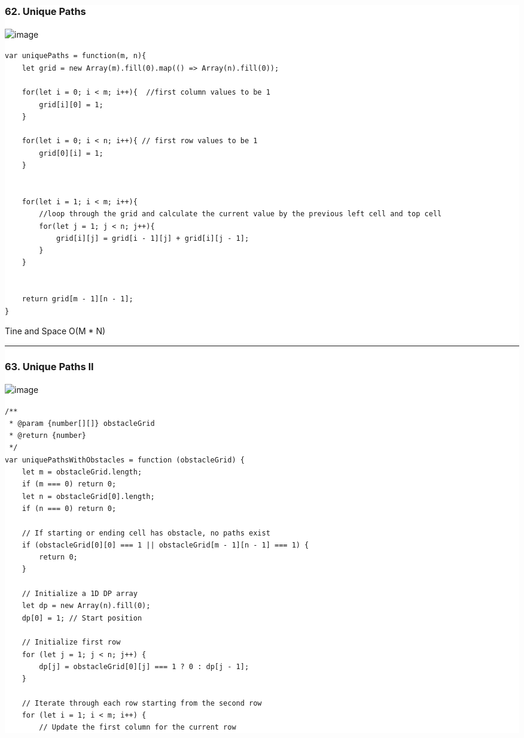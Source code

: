 ### 62. Unique Paths

<img width="386" alt="image" src="https://github.com/user-attachments/assets/2b5ccd07-c525-4b00-8a54-eab97c622ae0">

```
var uniquePaths = function(m, n){
    let grid = new Array(m).fill(0).map(() => Array(n).fill(0));

    for(let i = 0; i < m; i++){  //first column values to be 1
        grid[i][0] = 1;
    } 

    for(let i = 0; i < n; i++){ // first row values to be 1
        grid[0][i] = 1;
    }


    for(let i = 1; i < m; i++){ 
        //loop through the grid and calculate the current value by the previous left cell and top cell
        for(let j = 1; j < n; j++){
            grid[i][j] = grid[i - 1][j] + grid[i][j - 1];
        }
    }


    return grid[m - 1][n - 1];
}
```
Tine and Space O(M * N)
***

### 63. Unique Paths II

<img width="388" alt="image" src="https://github.com/user-attachments/assets/b9abeb76-4e23-45ac-9234-e73b1ce13a5a">

```
/**
 * @param {number[][]} obstacleGrid
 * @return {number}
 */
var uniquePathsWithObstacles = function (obstacleGrid) {
    let m = obstacleGrid.length;
    if (m === 0) return 0;
    let n = obstacleGrid[0].length;
    if (n === 0) return 0;

    // If starting or ending cell has obstacle, no paths exist
    if (obstacleGrid[0][0] === 1 || obstacleGrid[m - 1][n - 1] === 1) {
        return 0;
    }

    // Initialize a 1D DP array
    let dp = new Array(n).fill(0);
    dp[0] = 1; // Start position

    // Initialize first row
    for (let j = 1; j < n; j++) {
        dp[j] = obstacleGrid[0][j] === 1 ? 0 : dp[j - 1];
    }

    // Iterate through each row starting from the second row
    for (let i = 1; i < m; i++) {
        // Update the first column for the current row
```